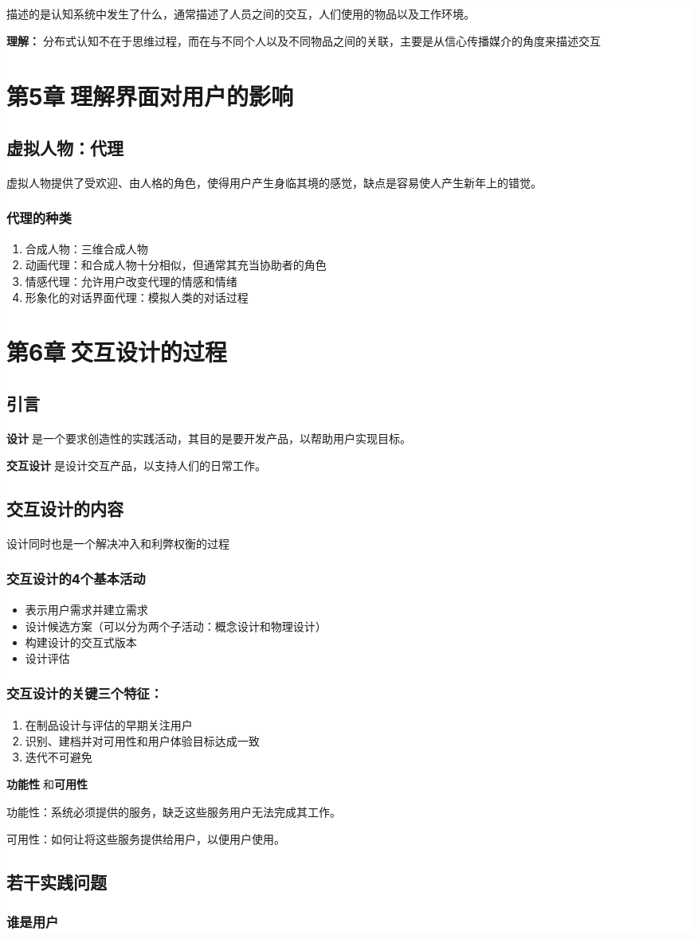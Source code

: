 描述的是认知系统中发生了什么，通常描述了人员之间的交互，人们使用的物品以及工作环境。

**理解：** 分布式认知不在于思维过程，而在与不同个人以及不同物品之间的关联，主要是从信心传播媒介的角度来描述交互

# 第5章 理解界面对用户的影响

## 虚拟人物：代理

虚拟人物提供了受欢迎、由人格的角色，使得用户产生身临其境的感觉，缺点是容易使人产生新年上的错觉。

### 代理的种类

1. 合成人物：三维合成人物
2. 动画代理：和合成人物十分相似，但通常其充当协助者的角色
3. 情感代理：允许用户改变代理的情感和情绪
4. 形象化的对话界面代理：模拟人类的对话过程

# 第6章 交互设计的过程

## 引言

**设计** 是一个要求创造性的实践活动，其目的是要开发产品，以帮助用户实现目标。

**交互设计** 是设计交互产品，以支持人们的日常工作。

## 交互设计的内容

设计同时也是一个解决冲入和利弊权衡的过程

### 交互设计的4个基本活动

* 表示用户需求并建立需求
* 设计候选方案（可以分为两个子活动：概念设计和物理设计）
* 构建设计的交互式版本
* 设计评估

### 交互设计的关键三个特征：

1. 在制品设计与评估的早期关注用户
2. 识别、建档并对可用性和用户体验目标达成一致
3. 迭代不可避免

**功能性** 和**可用性** 

功能性：系统必须提供的服务，缺乏这些服务用户无法完成其工作。

可用性：如何让将这些服务提供给用户，以便用户使用。

## 若干实践问题

### 谁是用户
